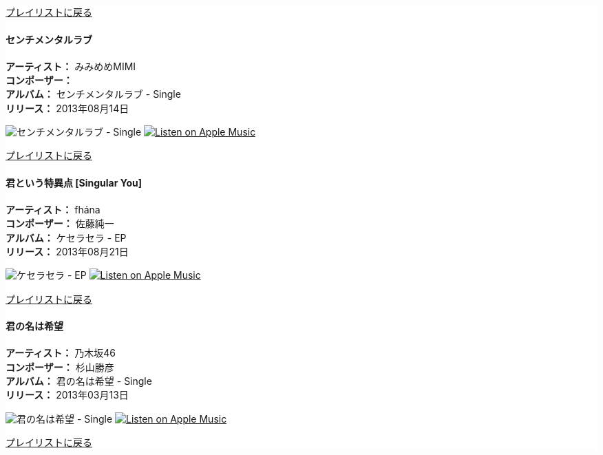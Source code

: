 <a href="#playlist"><i class="fas fa-angle-up"></i> プレイリストに戻る</a>

<a id="track-02"></a>
#### <i class="fas fa-music"></i> センチメンタルラブ

**アーティスト：** みみめめMIMI<br>
**コンポーザー：** <br>
**アルバム：** センチメンタルラブ - Single<br>
**リリース：** 2013年08月14日<br>

<img src="https://is3-ssl.mzstatic.com/image/thumb/Music/v4/fd/78/01/fd7801d2-28ba-2750-8a6a-6fadfd3793d4/0701.jpg/1905x1881bb.jpeg" alt="センチメンタルラブ - Single" width="240px">

<a href="https://music.apple.com/jp/album/%E3%82%BB%E3%83%B3%E3%83%81%E3%83%A1%E3%83%B3%E3%82%BF%E3%83%AB%E3%83%A9%E3%83%96/681084286?i=681084288?app=music&at=1000l32DE" target="_blank">
  <img src="/assets/img/apple-music-badge.svg" alt="Listen on Apple Music">
</a>

<a href="#playlist"><i class="fas fa-angle-up"></i> プレイリストに戻る</a>

<a id="track-03"></a>
#### <i class="fas fa-music"></i> 君という特異点 [Singular You]

**アーティスト：** fhána<br>
**コンポーザー：** 佐藤純一<br>
**アルバム：** ケセラセラ - EP<br>
**リリース：** 2013年08月21日<br>

<img src="https://is4-ssl.mzstatic.com/image/thumb/Music4/v4/e2/75/45/e2754565-5154-edfb-1d68-a95bba994ebb/LACM-14129.jpg/1660x1646bb.jpeg" alt="ケセラセラ - EP" width="240px">

<a href="https://music.apple.com/jp/album/%E5%90%9B%E3%81%A8%E3%81%84%E3%81%86%E7%89%B9%E7%95%B0%E7%82%B9-singular-you/689203330?i=689203629?app=music&at=1000l32DE" target="_blank">
  <img src="/assets/img/apple-music-badge.svg" alt="Listen on Apple Music">
</a>

<a href="#playlist"><i class="fas fa-angle-up"></i> プレイリストに戻る</a>

<a id="track-04"></a>
#### <i class="fas fa-music"></i> 君の名は希望

**アーティスト：** 乃木坂46<br>
**コンポーザー：** 杉山勝彦<br>
**アルバム：** 君の名は希望 - Single<br>
**リリース：** 2013年03月13日<br>

<img src="https://is5-ssl.mzstatic.com/image/thumb/Music/v4/0a/05/4b/0a054b2e-20f8-0bdd-59b1-2d7fb485ff05/jacket_SRXX01039B01A_550.jpg/1700x1684bb.jpeg" alt="君の名は希望 - Single" width="240px">

<a href="https://music.apple.com/jp/album/%E5%90%9B%E3%81%AE%E5%90%8D%E3%81%AF%E5%B8%8C%E6%9C%9B/605668256?i=605668258?app=music&at=1000l32DE" target="_blank">
  <img src="/assets/img/apple-music-badge.svg" alt="Listen on Apple Music">
</a>

<a href="#playlist"><i class="fas fa-angle-up"></i> プレイリストに戻る</a>
